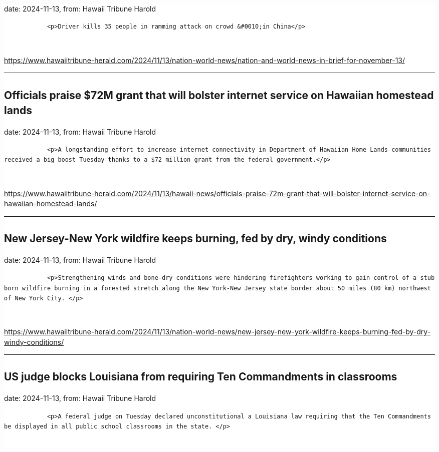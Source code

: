 date: 2024-11-13, from: Hawaii Tribune Harold


				<p>Driver kills 35 people in ramming attack on crowd &#0010;in China</p>
			 

<br> 

<https://www.hawaiitribune-herald.com/2024/11/13/nation-world-news/nation-and-world-news-in-brief-for-november-13/>

---

## Officials praise $72M grant that will bolster internet service on Hawaiian homestead lands

date: 2024-11-13, from: Hawaii Tribune Harold


				<p>A longstanding effort to increase internet connectivity in Department of Hawaiian Home Lands communities received a big boost Tuesday thanks to a $72 million grant from the federal government.</p>
			 

<br> 

<https://www.hawaiitribune-herald.com/2024/11/13/hawaii-news/officials-praise-72m-grant-that-will-bolster-internet-service-on-hawaiian-homestead-lands/>

---

## New Jersey-New York wildfire keeps burning, fed by dry, windy conditions

date: 2024-11-13, from: Hawaii Tribune Harold


				<p>Strengthening winds and bone-dry conditions were hindering firefighters working to gain control of a stubborn wildfire burning in a forested stretch along the New York-New Jersey state border about 50 miles (80 km) northwest of New York City. </p>
			 

<br> 

<https://www.hawaiitribune-herald.com/2024/11/13/nation-world-news/new-jersey-new-york-wildfire-keeps-burning-fed-by-dry-windy-conditions/>

---

## US judge blocks Louisiana from requiring Ten Commandments in classrooms

date: 2024-11-13, from: Hawaii Tribune Harold


				<p>A federal judge on Tuesday declared unconstitutional a Louisiana law requiring that the Ten Commandments be displayed in all public school classrooms in the state. </p>
			 

<br> 
